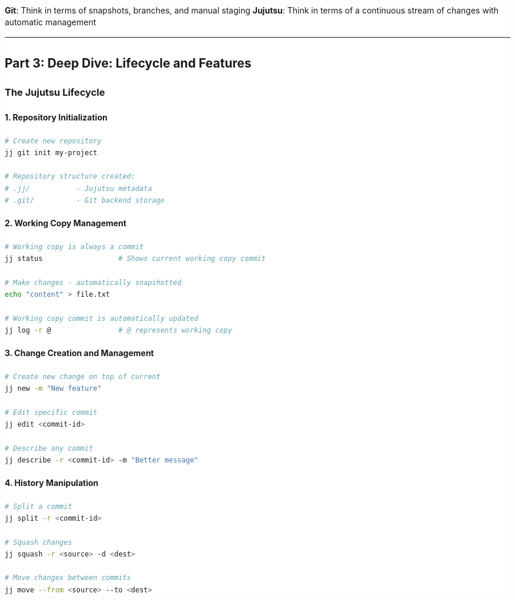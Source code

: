 **Git**: Think in terms of snapshots, branches, and manual staging
**Jujutsu**: Think in terms of a continuous stream of changes with automatic management

---

## Part 3: Deep Dive: Lifecycle and Features

### The Jujutsu Lifecycle

#### 1. Repository Initialization
```bash
# Create new repository
jj git init my-project

# Repository structure created:
# .jj/           - Jujutsu metadata
# .git/          - Git backend storage
```

#### 2. Working Copy Management
```bash
# Working copy is always a commit
jj status                  # Shows current working copy commit

# Make changes - automatically snapshotted
echo "content" > file.txt

# Working copy commit is automatically updated
jj log -r @                # @ represents working copy
```

#### 3. Change Creation and Management
```bash
# Create new change on top of current
jj new -m "New feature"

# Edit specific commit
jj edit <commit-id>

# Describe any commit
jj describe -r <commit-id> -m "Better message"
```

#### 4. History Manipulation
```bash
# Split a commit
jj split -r <commit-id>

# Squash changes
jj squash -r <source> -d <dest>

# Move changes between commits
jj move --from <source> --to <dest>
```
